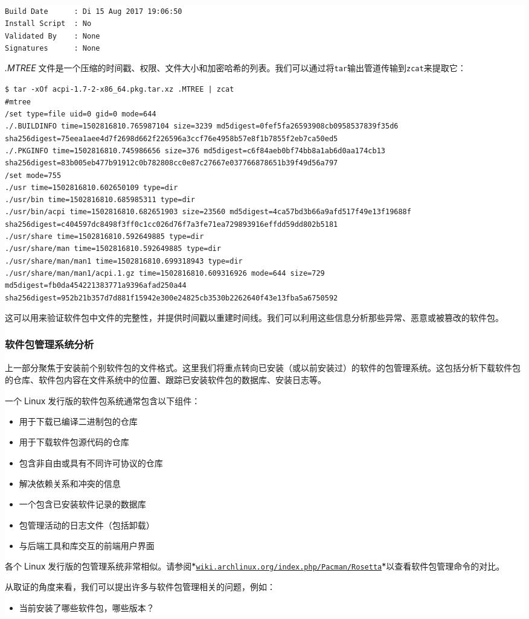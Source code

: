 ```
Build Date      : Di 15 Aug 2017 19:06:50
Install Script  : No
Validated By    : None
Signatures      : None
```

*.MTREE* 文件是一个压缩的时间戳、权限、文件大小和加密哈希的列表。我们可以通过将`tar`输出管道传输到`zcat`来提取它：

```
$ tar -xOf acpi-1.7-2-x86_64.pkg.tar.xz .MTREE | zcat
#mtree
/set type=file uid=0 gid=0 mode=644
./.BUILDINFO time=1502816810.765987104 size=3239 md5digest=0fef5fa26593908cb0958537839f35d6
sha256digest=75eea1aee4d7f2698d662f226596a3ccf76e4958b57e8f1b7855f2eb7ca50ed5
./.PKGINFO time=1502816810.745986656 size=376 md5digest=c6f84aeb0bf74bb8a1ab6d0aa174cb13
sha256digest=83b005eb477b91912c0b782808cc0e87c27667e037766878651b39f49d56a797
/set mode=755
./usr time=1502816810.602650109 type=dir
./usr/bin time=1502816810.685985311 type=dir
./usr/bin/acpi time=1502816810.682651903 size=23560 md5digest=4ca57bd3b66a9afd517f49e13f19688f
sha256digest=c404597dc8498f3ff0c1cc026d76f7a3fe71ea729893916effdd59dd802b5181
./usr/share time=1502816810.592649885 type=dir
./usr/share/man time=1502816810.592649885 type=dir
./usr/share/man/man1 time=1502816810.699318943 type=dir
./usr/share/man/man1/acpi.1.gz time=1502816810.609316926 mode=644 size=729
md5digest=fb0da454221383771a9396afad250a44
sha256digest=952b21b357d7d881f15942e300e24825cb3530b2262640f43e13fba5a6750592
```

这可以用来验证软件包中文件的完整性，并提供时间戳以重建时间线。我们可以利用这些信息分析那些异常、恶意或被篡改的软件包。

### **软件包管理系统分析**

上一部分聚焦于安装前个别软件包的文件格式。这里我们将重点转向已安装（或以前安装过）的软件的包管理系统。这包括分析下载软件包的仓库、软件包内容在文件系统中的位置、跟踪已安装软件包的数据库、安装日志等。

一个 Linux 发行版的软件包系统通常包含以下组件：

+   用于下载已编译二进制包的仓库

+   用于下载软件包源代码的仓库

+   包含非自由或具有不同许可协议的仓库

+   解决依赖关系和冲突的信息

+   一个包含已安装软件记录的数据库

+   包管理活动的日志文件（包括卸载）

+   与后端工具和库交互的前端用户界面

各个 Linux 发行版的包管理系统非常相似。请参阅*[`wiki.archlinux.org/index.php/Pacman/Rosetta`](https://wiki.archlinux.org/index.php/Pacman/Rosetta)*以查看软件包管理命令的对比。

从取证的角度来看，我们可以提出许多与软件包管理相关的问题，例如：

+   当前安装了哪些软件包，哪些版本？
